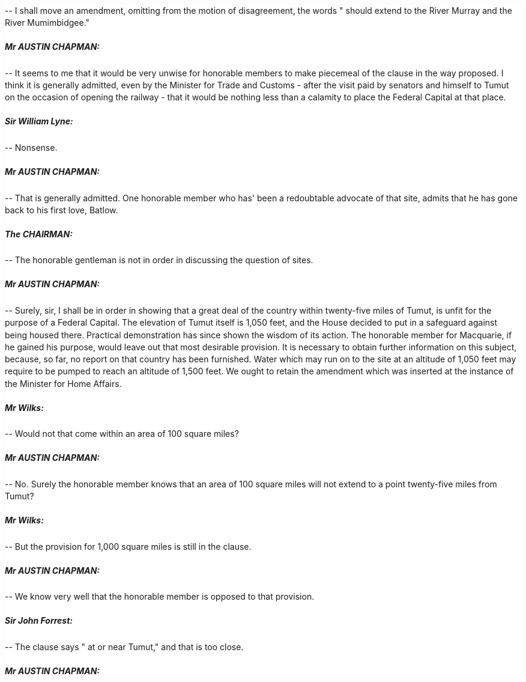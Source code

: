 -- I shall move an amendment, omitting from the motion of disagreement, the words " should extend to the River Murray and the River Mumimbidgee." 

##### Mr AUSTIN CHAPMAN:

-- It seems to me that it would be very unwise for honorable members to make piecemeal of the clause in the way proposed. I think it is generally admitted, even by the Minister for Trade and Customs - after the visit paid by senators and himself to Tumut on the occasion of opening the railway - that it would be nothing less than a calamity to place the Federal Capital at that place. 

##### Sir William Lyne:

-- Nonsense. 

##### Mr AUSTIN CHAPMAN:

-- That is generally admitted. One honorable member who has' been a redoubtable advocate of that site, admits that he has gone back to his first love, Batlow. 

##### The CHAIRMAN:

-- The honorable gentleman is not in order in discussing the question of sites. 

##### Mr AUSTIN CHAPMAN:

-- Surely, sir, I shall be in order in showing that a great deal of the country within twenty-five miles of Tumut, is unfit for the purpose of a Federal Capital. The elevation of Tumut itself is 1,050 feet, and the House decided to put in a safeguard against being housed there. Practical demonstration has since shown the wisdom of its action. The honorable member for Macquarie, if he gained his purpose, would leave out that most desirable provision. It is necessary to obtain further information on this subject, because, so far, no report on that country has been furnished. Water which may run on to the site at an altitude of 1,050 feet may require to be pumped to reach an altitude of 1,500 feet. We ought to retain the amendment which was inserted at the instance of the Minister for Home Affairs. 

##### Mr Wilks:

-- Would not that come within an area of 100 square miles? 

##### Mr AUSTIN CHAPMAN:

-- No. Surely the honorable member knows that an area of 100 square miles will not extend to a point twenty-five miles from Tumut? 

##### Mr Wilks:

-- But the provision for 1,000 square miles is still in the clause. 

##### Mr AUSTIN CHAPMAN:

-- We know very well that the honorable member is opposed to that provision. 

##### Sir John Forrest:

-- The clause says " at or near Tumut," and that is too close. 

##### Mr AUSTIN CHAPMAN:
